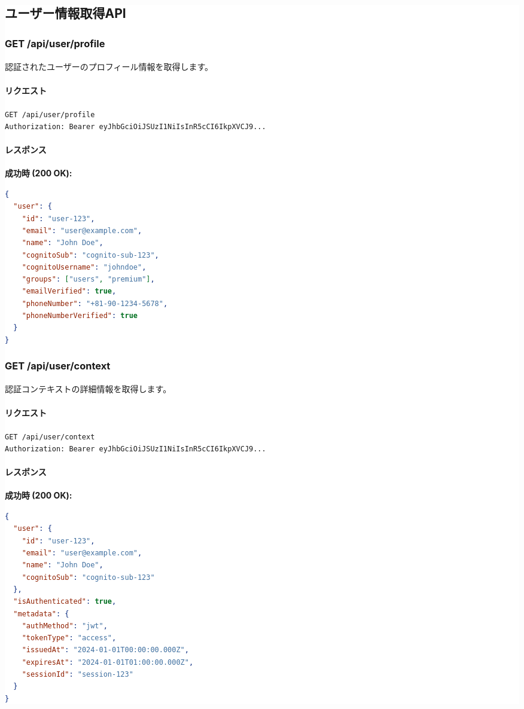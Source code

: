 ## ユーザー情報取得API

### GET /api/user/profile

認証されたユーザーのプロフィール情報を取得します。

#### リクエスト

```http
GET /api/user/profile
Authorization: Bearer eyJhbGciOiJSUzI1NiIsInR5cCI6IkpXVCJ9...
```

#### レスポンス

**成功時 (200 OK):**

```json
{
  "user": {
    "id": "user-123",
    "email": "user@example.com",
    "name": "John Doe",
    "cognitoSub": "cognito-sub-123",
    "cognitoUsername": "johndoe",
    "groups": ["users", "premium"],
    "emailVerified": true,
    "phoneNumber": "+81-90-1234-5678",
    "phoneNumberVerified": true
  }
}
```

### GET /api/user/context

認証コンテキストの詳細情報を取得します。

#### リクエスト

```http
GET /api/user/context
Authorization: Bearer eyJhbGciOiJSUzI1NiIsInR5cCI6IkpXVCJ9...
```

#### レスポンス

**成功時 (200 OK):**

```json
{
  "user": {
    "id": "user-123",
    "email": "user@example.com",
    "name": "John Doe",
    "cognitoSub": "cognito-sub-123"
  },
  "isAuthenticated": true,
  "metadata": {
    "authMethod": "jwt",
    "tokenType": "access",
    "issuedAt": "2024-01-01T00:00:00.000Z",
    "expiresAt": "2024-01-01T01:00:00.000Z",
    "sessionId": "session-123"
  }
}
```

